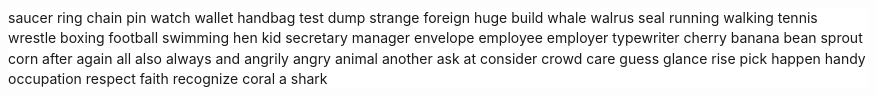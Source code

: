 saucer
ring
chain
pin
watch
wallet
handbag
test
dump
strange
foreign
huge
build
whale
walrus
seal
running
walking
tennis
wrestle
boxing
football
swimming
hen
kid
secretary
manager
envelope
employee
employer
typewriter
cherry
banana
bean
sprout
corn
after
again
all
also
always
and
angrily
angry
animal
another
ask
at
consider
crowd
care
guess
glance
rise
pick
happen
handy
occupation
respect
faith
recognize
coral
a
shark